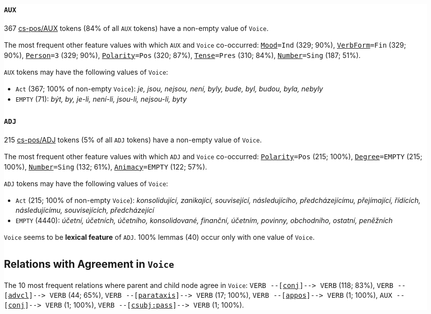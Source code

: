 ### `AUX`

367 [cs-pos/AUX]() tokens (84% of all `AUX` tokens) have a non-empty value of `Voice`.

The most frequent other feature values with which `AUX` and `Voice` co-occurred: <tt><a href="Mood.html">Mood</a>=Ind</tt> (329; 90%), <tt><a href="VerbForm.html">VerbForm</a>=Fin</tt> (329; 90%), <tt><a href="Person.html">Person</a>=3</tt> (329; 90%), <tt><a href="Polarity.html">Polarity</a>=Pos</tt> (320; 87%), <tt><a href="Tense.html">Tense</a>=Pres</tt> (310; 84%), <tt><a href="Number.html">Number</a>=Sing</tt> (187; 51%).

`AUX` tokens may have the following values of `Voice`:

* `Act` (367; 100% of non-empty `Voice`): <em>je, jsou, nejsou, není, byly, bude, byl, budou, byla, nebyly</em>
* `EMPTY` (71): <em>být, by, je-li, není-li, jsou-li, nejsou-li, byty</em>

### `ADJ`

215 [cs-pos/ADJ]() tokens (5% of all `ADJ` tokens) have a non-empty value of `Voice`.

The most frequent other feature values with which `ADJ` and `Voice` co-occurred: <tt><a href="Polarity.html">Polarity</a>=Pos</tt> (215; 100%), <tt><a href="Degree.html">Degree</a>=EMPTY</tt> (215; 100%), <tt><a href="Number.html">Number</a>=Sing</tt> (132; 61%), <tt><a href="Animacy.html">Animacy</a>=EMPTY</tt> (122; 57%).

`ADJ` tokens may have the following values of `Voice`:

* `Act` (215; 100% of non-empty `Voice`): <em>konsolidující, zanikající, související, následujícího, předcházejícímu, přejímající, řídících, následujícímu, souvisejících, předcházející</em>
* `EMPTY` (4440): <em>účetní, účetních, účetního, konsolidované, finanční, účetním, povinny, obchodního, ostatní, peněžních</em>

`Voice` seems to be **lexical feature** of `ADJ`. 100% lemmas (40) occur only with one value of `Voice`.

## Relations with Agreement in `Voice`

The 10 most frequent relations where parent and child node agree in `Voice`:
<tt>VERB --[<a href="../dep/conj.html">conj</a>]--> VERB</tt> (118; 83%),
<tt>VERB --[<a href="../dep/advcl.html">advcl</a>]--> VERB</tt> (44; 65%),
<tt>VERB --[<a href="../dep/parataxis.html">parataxis</a>]--> VERB</tt> (17; 100%),
<tt>VERB --[<a href="../dep/appos.html">appos</a>]--> VERB</tt> (1; 100%),
<tt>AUX --[<a href="../dep/conj.html">conj</a>]--> VERB</tt> (1; 100%),
<tt>VERB --[<a href="../dep/csubj:pass.html">csubj:pass</a>]--> VERB</tt> (1; 100%).

